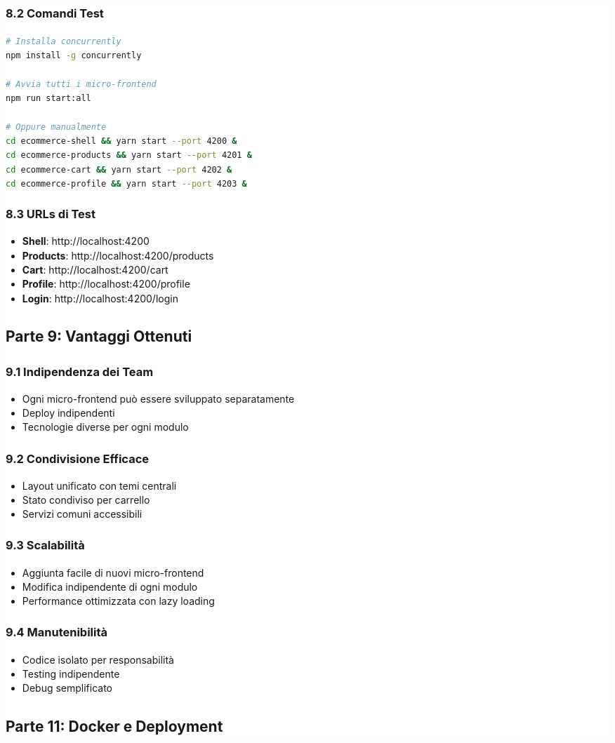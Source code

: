 ### 8.2 Comandi Test

```bash
# Installa concurrently
npm install -g concurrently

# Avvia tutti i micro-frontend
npm run start:all

# Oppure manualmente
cd ecommerce-shell && yarn start --port 4200 &
cd ecommerce-products && yarn start --port 4201 &
cd ecommerce-cart && yarn start --port 4202 &
cd ecommerce-profile && yarn start --port 4203 &
```

### 8.3 URLs di Test

- **Shell**: http://localhost:4200
- **Products**: http://localhost:4200/products
- **Cart**: http://localhost:4200/cart
- **Profile**: http://localhost:4200/profile
- **Login**: http://localhost:4200/login

## Parte 9: Vantaggi Ottenuti

### 9.1 Indipendenza dei Team

- Ogni micro-frontend può essere sviluppato separatamente
- Deploy indipendenti
- Tecnologie diverse per ogni modulo

### 9.2 Condivisione Efficace

- Layout unificato con temi centrali
- Stato condiviso per carrello
- Servizi comuni accessibili

### 9.3 Scalabilità

- Aggiunta facile di nuovi micro-frontend
- Modifica indipendente di ogni modulo
- Performance ottimizzata con lazy loading

### 9.4 Manutenibilità

- Codice isolato per responsabilità
- Testing indipendente
- Debug semplificato

## Parte 11: Docker e Deployment
